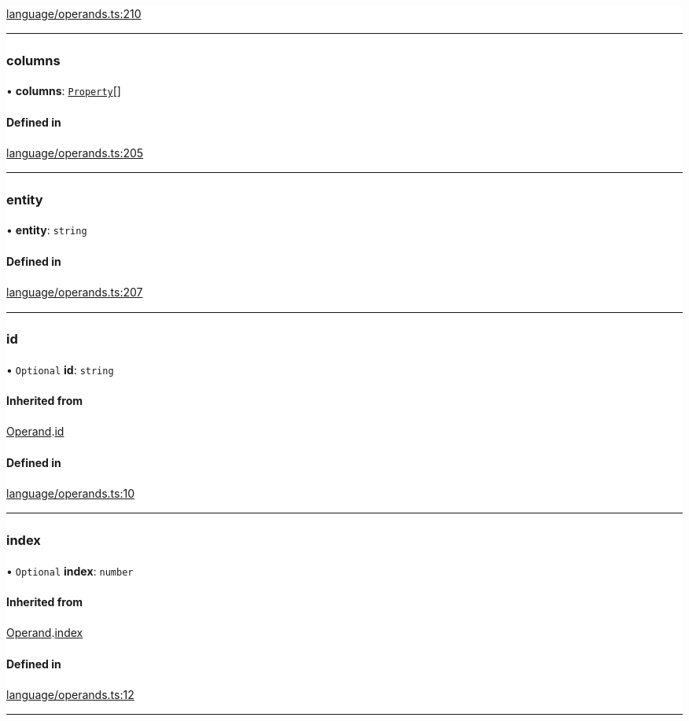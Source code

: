 [language/operands.ts:210](https://github.com/FlavioLionelRita/lambda-orm/blob/eec4cd3/src/orm/language/operands.ts#L210)

___

### columns

• **columns**: [`Property`](../interfaces/model.Property.md)[]

#### Defined in

[language/operands.ts:205](https://github.com/FlavioLionelRita/lambda-orm/blob/eec4cd3/src/orm/language/operands.ts#L205)

___

### entity

• **entity**: `string`

#### Defined in

[language/operands.ts:207](https://github.com/FlavioLionelRita/lambda-orm/blob/eec4cd3/src/orm/language/operands.ts#L207)

___

### id

• `Optional` **id**: `string`

#### Inherited from

[Operand](language.Operand.md).[id](language.Operand.md#id)

#### Defined in

[language/operands.ts:10](https://github.com/FlavioLionelRita/lambda-orm/blob/eec4cd3/src/orm/language/operands.ts#L10)

___

### index

• `Optional` **index**: `number`

#### Inherited from

[Operand](language.Operand.md).[index](language.Operand.md#index)

#### Defined in

[language/operands.ts:12](https://github.com/FlavioLionelRita/lambda-orm/blob/eec4cd3/src/orm/language/operands.ts#L12)

___
